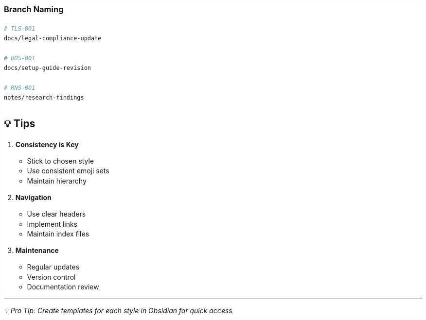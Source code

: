 ### Branch Naming
```bash
# TLS-001
docs/legal-compliance-update

# DOS-001
docs/setup-guide-revision

# RNS-001
notes/research-findings
```

## 💡 Tips

1. **Consistency is Key**
   - Stick to chosen style
   - Use consistent emoji sets
   - Maintain hierarchy

2. **Navigation**
   - Use clear headers
   - Implement links
   - Maintain index files

3. **Maintenance**
   - Regular updates
   - Version control
   - Documentation review

---

*💡 Pro Tip: Create templates for each style in Obsidian for quick access*